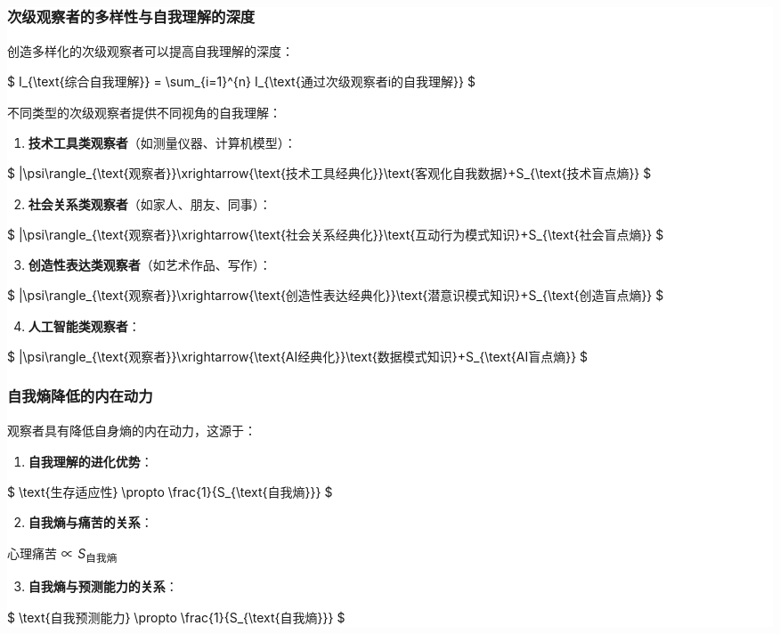 ### 次级观察者的多样性与自我理解的深度

创造多样化的次级观察者可以提高自我理解的深度：

$`
I_{\text{综合自我理解}} = \sum_{i=1}^{n} I_{\text{通过次级观察者i的自我理解}}
`$

不同类型的次级观察者提供不同视角的自我理解：

1. **技术工具类观察者**（如测量仪器、计算机模型）：
   
$`
|\psi\rangle_{\text{观察者}}\xrightarrow{\text{技术工具经典化}}\text{客观化自我数据}+S_{\text{技术盲点熵}}
`$

2. **社会关系类观察者**（如家人、朋友、同事）：

$`
|\psi\rangle_{\text{观察者}}\xrightarrow{\text{社会关系经典化}}\text{互动行为模式知识}+S_{\text{社会盲点熵}}
`$

3. **创造性表达类观察者**（如艺术作品、写作）：

$`
|\psi\rangle_{\text{观察者}}\xrightarrow{\text{创造性表达经典化}}\text{潜意识模式知识}+S_{\text{创造盲点熵}}
`$

4. **人工智能类观察者**：

$`
|\psi\rangle_{\text{观察者}}\xrightarrow{\text{AI经典化}}\text{数据模式知识}+S_{\text{AI盲点熵}}
`$

### 自我熵降低的内在动力

观察者具有降低自身熵的内在动力，这源于：

1. **自我理解的进化优势**：

$`
\text{生存适应性} \propto \frac{1}{S_{\text{自我熵}}}
`$

2. **自我熵与痛苦的关系**：

$`
\text{心理痛苦} \propto S_{\text{自我熵}}
`$

3. **自我熵与预测能力的关系**：

$`
\text{自我预测能力} \propto \frac{1}{S_{\text{自我熵}}}
`$
